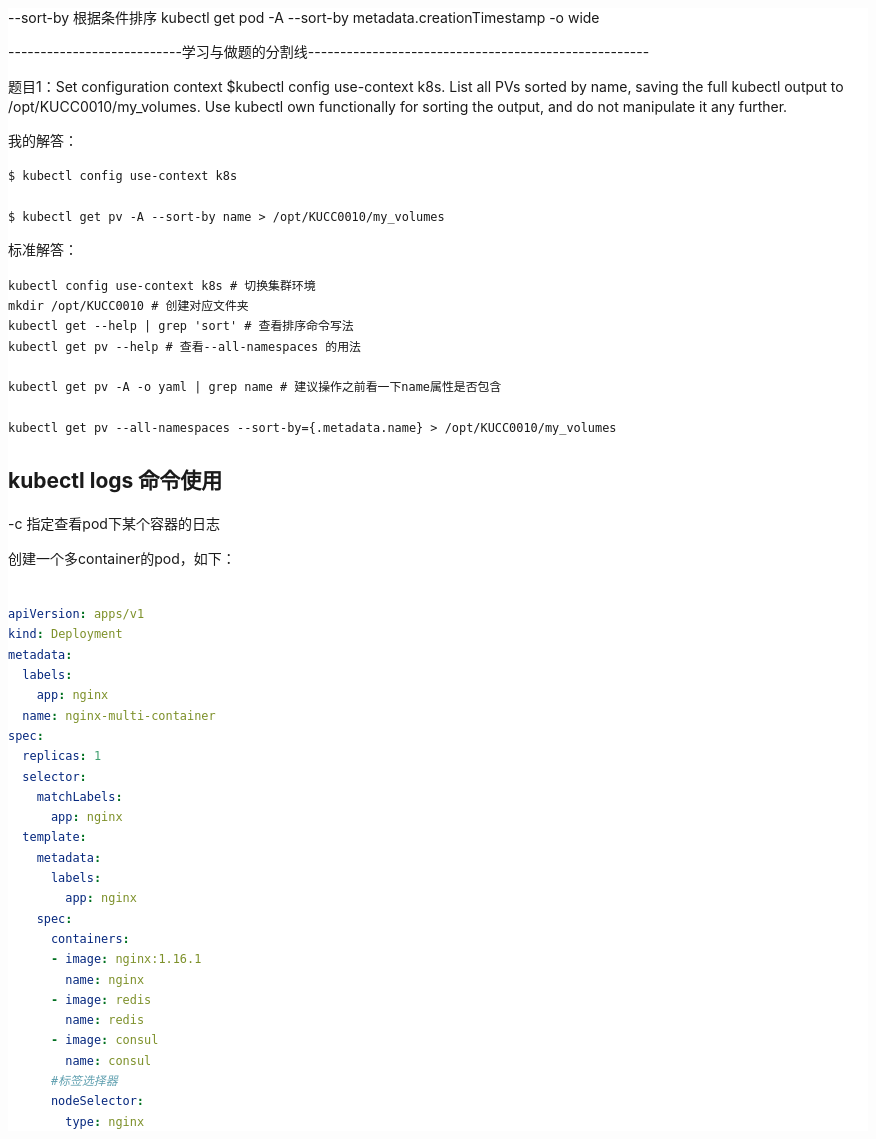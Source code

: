 --sort-by   根据条件排序
kubectl  get pod -A --sort-by metadata.creationTimestamp -o wide  

---------------------------学习与做题的分割线-----------------------------------------------------

题目1：Set configuration context $kubectl config use-context k8s. List all PVs sorted by name, saving the full kubectl output to /opt/KUCC0010/my_volumes. Use kubectl own functionally for sorting the output, and do not manipulate it any further.

我的解答：

```
$ kubectl config use-context k8s

$ kubectl get pv -A --sort-by name > /opt/KUCC0010/my_volumes

```

标准解答：

```
kubectl config use-context k8s # 切换集群环境 
mkdir /opt/KUCC0010 # 创建对应文件夹
kubectl get --help | grep 'sort' # 查看排序命令写法 
kubectl get pv --help # 查看--all-namespaces 的用法

kubectl get pv -A -o yaml | grep name # 建议操作之前看一下name属性是否包含

kubectl get pv --all-namespaces --sort-by={.metadata.name} > /opt/KUCC0010/my_volumes

```

## kubectl logs 命令使用

-c 指定查看pod下某个容器的日志

创建一个多container的pod，如下：

```yaml

apiVersion: apps/v1
kind: Deployment
metadata:
  labels:
    app: nginx
  name: nginx-multi-container
spec:
  replicas: 1
  selector:
    matchLabels:
      app: nginx
  template:
    metadata:
      labels:
        app: nginx
    spec:
      containers:
      - image: nginx:1.16.1
        name: nginx
      - image: redis
        name: redis
      - image: consul
        name: consul
      #标签选择器
      nodeSelector:
        type: nginx

```